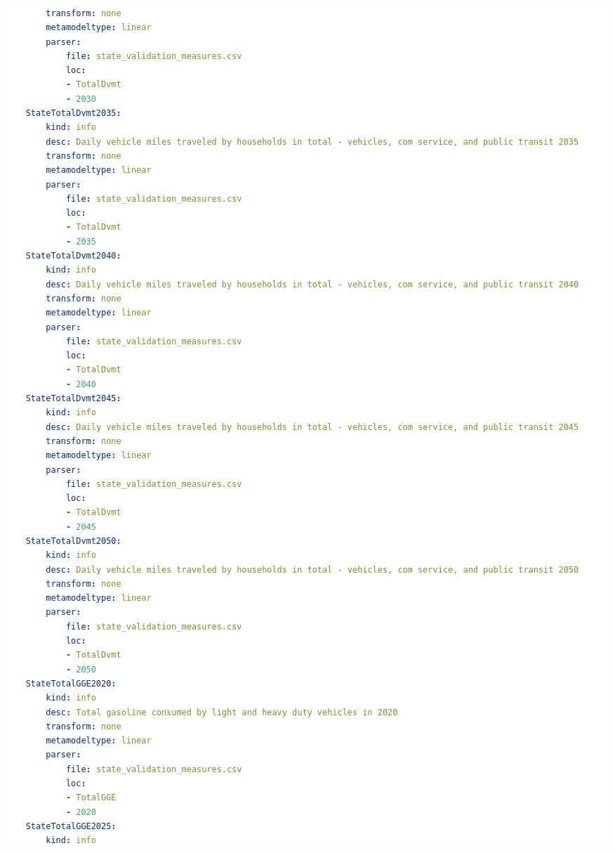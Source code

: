   ```yaml
          transform: none
          metamodeltype: linear
          parser:
              file: state_validation_measures.csv
              loc:
              - TotalDvmt
              - 2030
      StateTotalDvmt2035:
          kind: info
          desc: Daily vehicle miles traveled by households in total - vehicles, com service, and public transit 2035
          transform: none
          metamodeltype: linear
          parser:
              file: state_validation_measures.csv
              loc:
              - TotalDvmt
              - 2035
      StateTotalDvmt2040:
          kind: info
          desc: Daily vehicle miles traveled by households in total - vehicles, com service, and public transit 2040
          transform: none
          metamodeltype: linear
          parser:
              file: state_validation_measures.csv
              loc:
              - TotalDvmt
              - 2040
      StateTotalDvmt2045:
          kind: info
          desc: Daily vehicle miles traveled by households in total - vehicles, com service, and public transit 2045
          transform: none
          metamodeltype: linear
          parser:
              file: state_validation_measures.csv
              loc:
              - TotalDvmt
              - 2045
      StateTotalDvmt2050:
          kind: info
          desc: Daily vehicle miles traveled by households in total - vehicles, com service, and public transit 2050
          transform: none
          metamodeltype: linear
          parser:
              file: state_validation_measures.csv
              loc:
              - TotalDvmt
              - 2050
      StateTotalGGE2020:
          kind: info
          desc: Total gasoline consumed by light and heavy duty vehicles in 2020
          transform: none
          metamodeltype: linear
          parser:
              file: state_validation_measures.csv
              loc:
              - TotalGGE
              - 2020
      StateTotalGGE2025:
          kind: info
  ```